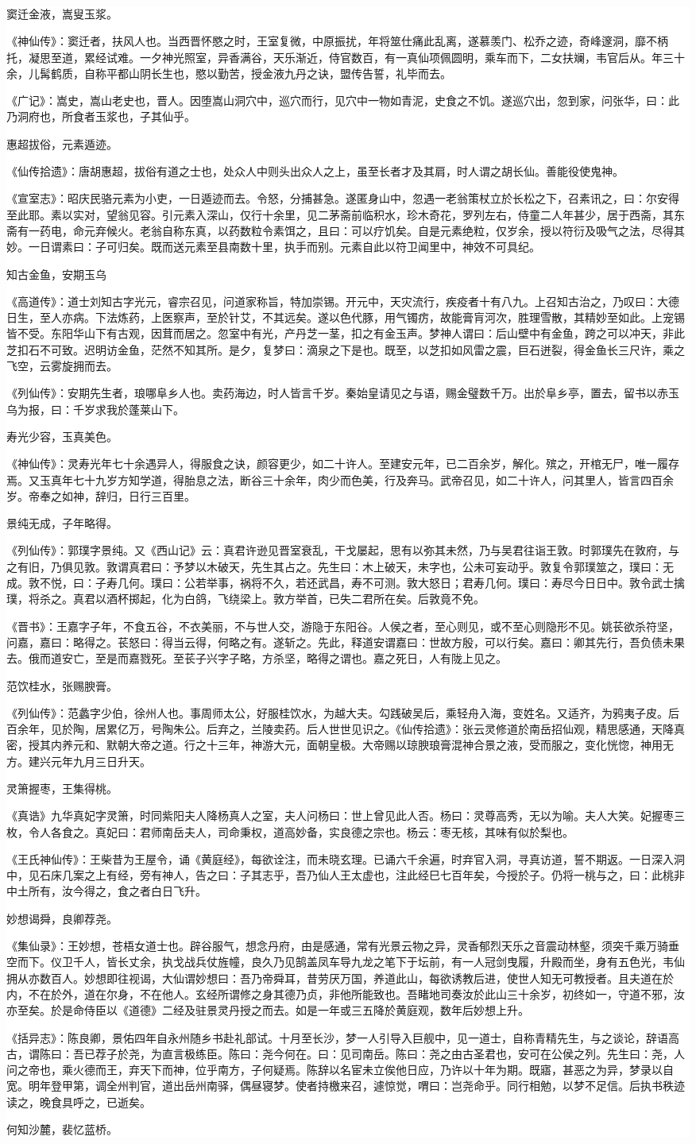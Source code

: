 窦迁金液，嵩叟玉浆。  

《神仙传》：窦迁者，扶风人也。当西晋怀愍之时，王室复微，中原振扰，年将筮仕痛此乱离，遂慕羡门、松乔之迹，奇峰邃洞，靡不柄托，凝思至道，累经试难。一夕神光照室，异香满谷，天乐渐近，侍官数百，有一真仙项佩圆明，乘车而下，二女扶斓，韦官后从。年三十余，儿髯鹤质，自称平都山阴长生也，愍以勤苦，授金液九丹之诀，盟传告誓，礼毕而去。  

《广记》：嵩史，嵩山老史也，晋人。因堕嵩山洞穴中，巡穴而行，见穴中一物如青泥，史食之不饥。遂巡穴出，忽到家，问张华，曰：此乃洞府也，所食者玉浆也，子其仙乎。  

惠超拔俗，元素遁迹。  

《仙传拾遗》：唐胡惠超，拔俗有道之士也，处众人中则头出众人之上，虽至长者才及其肩，时人谓之胡长仙。善能役使鬼神。  

《宣室志》：昭庆民骆元素为小吏，一日遁迹而去。令怒，分捕甚急。遂匿身山中，忽遇一老翁策杖立於长松之下，召素讯之，曰：尔安得至此耶。素以实对，望翁见容。引元素入深山，仅行十余里，见二茅斋前临积水，珍木奇花，罗列左右，侍童二人年甚少，居于西斋，其东斋有一药电，命元弃候火。老翁自称东真，以药数粒令素饵之，且曰：可以疗饥矣。自是元素绝粒，仅岁余，授以符衍及吸气之法，尽得其妙。一日谓素曰：子可归矣。既而送元素至县南数十里，执手而别。元素自此以符卫闻里中，神效不可具纪。  

知古金鱼，安期玉乌  

《高道传》：道士刘知古字光元，睿宗召见，问道家称旨，特加崇锡。开元中，天灾流行，疾疫者十有八九。上召知古治之，乃叹曰：大德日生，至人亦病。下法炼药，上医察声，至於针艾，不其远矣。遂以色代豚，用气镯疠，故能膏肓河次，胜理雪散，其精妙至如此。上宠锡皆不受。东阳华山下有古观，因茸而居之。忽室中有光，产丹芝一茎，扣之有金玉声。梦神人谓曰：后山壁中有金鱼，跨之可以冲天，非此芝扣石不可致。迟明访金鱼，茫然不知其所。是夕，复梦曰：滴泉之下是也。既至，以芝扣如风雷之震，巨石迸裂，得金鱼长三尺许，乘之飞空，云雾旋拥而去。  

《列仙传》：安期先生者，琅哪阜乡人也。卖药海边，时人皆言千岁。秦始皇请见之与语，赐金璧数千万。出於阜乡亭，置去，留书以赤玉乌为报，曰：千岁求我於蓬莱山下。  

寿光少容，玉真美色。  

《神仙传》：灵寿光年七十余遇异人，得服食之诀，颜容更少，如二十许人。至建安元年，已二百余岁，解化。殡之，开棺无尸，唯一履存焉。又玉真年七十九岁方知学道，得胎息之法，断谷三十余年，肉少而色美，行及奔马。武帝召见，如二十许人，问其里人，皆言四百余岁。帝奉之如神，辞归，日行三百里。  

景纯无成，子年略得。  

《列仙传》：郭璞字景纯。又《西山记》云：真君许逊见晋室衰乱，干戈屡起，思有以弥其未然，乃与吴君往诣王敦。时郭璞先在敦府，与之有旧，乃俱见敦。敦谓真君曰：予梦以木破天，先生其占之。先生曰：木上破天，未字也，公未可妄动乎。敦复令郭璞筮之，璞曰：无成。敦不悦，曰：子寿几何。璞曰：公若举事，祸将不久，若还武昌，寿不可测。敦大怒日；君寿几何。璞曰：寿尽今日日中。敦令武士擒璞，将杀之。真君以酒杯掷起，化为白鸽，飞绕梁上。敦方举首，已失二君所在矣。后敦竟不免。  

《晋书》：王嘉字子年，不食五谷，不衣美丽，不与世人交，游隐于东阳谷。人侯之者，至心则见，或不至心则隐形不见。姚苌欲杀符坚，问嘉，嘉曰：略得之。苌怒曰：得当云得，何略之有。遂斩之。先此，释道安谓嘉曰：世故方殷，可以行矣。嘉曰：卿其先行，吾负债未果去。俄而道安亡，至是而嘉戮死。至苌子兴字子略，方杀坚，略得之谓也。嘉之死日，人有陇上见之。  

范饮桂水，张赐腴膏。  

《列仙传》：范蠡字少伯，徐州人也。事周师太公，好服桂饮水，为越大夫。勾践破吴后，乘轻舟入海，变姓名。又适齐，为鸦夷子皮。后百余年，见於陶，居累亿万，号陶朱公。后弃之，兰陵卖药。后人世世见识之。《仙传拾遗》：张云灵修道於南岳招仙观，精思感通，天降真密，授其内养元和、默朝大帝之道。行之十三年，神游大元，面朝皇极。大帝赐以琼腴琅膏混神合景之液，受而服之，变化恍惚，神用无方。建兴元年九月三日升天。  

灵箫握枣，王集得桃。  

《真诰》九华真妃字灵箫，时同紫阳夫人降杨真人之室，夫人问杨曰：世上曾见此人否。杨曰：灵尊高秀，无以为喻。夫人大笑。妃握枣三枚，令人各食之。真妃曰：君师南岳夫人，司命秉权，道高妙备，实良德之宗也。杨云：枣无核，其味有似於梨也。  

《王氏神仙传》：王柴昔为王屋令，诵《黄庭经》，每欲诠注，而未晓玄理。已诵六千余遍，时弃官入洞，寻真访道，誓不期返。一日深入洞中，见石床几案之上有经，旁有神人，告之曰：子其志乎，吾乃仙人王太虚也，注此经巳七百年矣，今授於子。仍将一桃与之，曰：此桃非中土所有，汝今得之，食之者白日飞升。  

妙想谒舜，良卿荐尧。  

《集仙录》：王妙想，苍梧女道士也。辟谷服气，想念丹府，由是感通，常有光景云物之异，灵香郁烈天乐之音震动林壑，须突千乘万骑垂空而下。仪卫千人，皆长丈余，执戈战兵仗旌幢，良久乃见鹄盖凤车导九龙之笔下于坛前，有一人冠剑曳履，升殿而坐，身有五色光，韦仙拥从亦数百人。妙想即往视谒，大仙谓妙想曰：吾乃帝舜耳，昔劳厌万国，养道此山，每欲诱教后进，使世人知无可教授者。且夫道在於内，不在於外，道在尔身，不在他人。玄经所谓修之身其德乃贞，非他所能致也。吾睹地司奏汝於此山三十余岁，初终如一，守道不邪，汝亦至矣。於是命侍臣以《道德》二经及驻景灵丹授之而去。如是一年或三五降於黄庭观，数年后妙想上升。  

《括异志》：陈良卿，景佑四年自永州随乡书赴礼部试。十月至长沙，梦一人引导入巨舰中，见一道士，自称青精先生，与之谈论，辞语高古，谓陈曰：吾已荐子於尧，为直言极练臣。陈曰：尧今何在。曰：见司南岳。陈曰：尧之由古圣君也，安可在公侯之列。先生曰：尧，人问之帝也，乘火德而王，弃天下而神，位乎南方，子何疑焉。陈辞以名宦未立俟他日应，乃许以十年为期。既寤，甚恶之为异，梦录以自宽。明年登甲第，调全州判官，道出岳州南驿，偶昼寝梦。使者持檄来召，遽惊觉，喟曰：岂尧命乎。同行相勉，以梦不足信。后执书秩迹读之，晚食具呼之，已逝矣。  

何知沙麓，裴忆蓝桥。  
